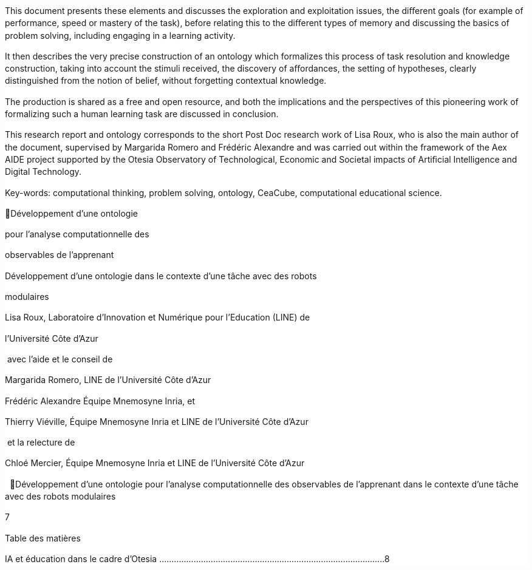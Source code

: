 This document presents these elements and discusses the exploration and exploitation issues,
the diﬀerent goals (for example of performance, speed or mastery of the task), before relating
this to the diﬀerent types of memory and discussing the basics of problem solving, including
engaging in a learning activity.

It then describes the very precise construction of an ontology which formalizes this process
of task resolution and knowledge construction, taking into account the stimuli received, the
discovery of aﬀordances, the setting of hypotheses, clearly distinguished from the notion of belief,
without forgetting contextual knowledge.

The production is shared as a free and open resource, and both the implications and the
perspectives of this pioneering work of formalizing such a human learning task are discussed in
conclusion.

This research report and ontology corresponds to the short Post Doc research work of Lisa
Roux, who is also the main author of the document, supervised by Margarida Romero and
Frédéric Alexandre and was carried out within the framework of the Aex AIDE project supported
by the Otesia Observatory of Technological, Economic and Societal impacts of Artiﬁcial Intelligence
and Digital Technology.

Key-words: computational thinking, problem solving, ontology, CeaCube, computational educational
science.

Développement d’une ontologie 

pour l’analyse computationnelle des 

observables de l’apprenant 

Développement d’une ontologie dans le contexte d’une tâche avec des robots 

modulaires 

Lisa Roux, Laboratoire d’Innovation et Numérique pour l’Education (LINE) de

l’Université Côte d’Azur

 avec l’aide et le conseil de 

Margarida Romero, LINE de l’Université Côte d’Azur 

Frédéric Alexandre Équipe Mnemosyne Inria, et 

Thierry Viéville, Équipe Mnemosyne Inria et LINE de l’Université Côte d’Azur

 et la relecture de 

Chloé Mercier, Équipe Mnemosyne Inria et LINE de l’Université Côte d’Azur

  
Développement d’une ontologie pour l’analyse computationnelle des observables de
l’apprenant dans le contexte d’une tâche avec des robots modulaires 

7

Table des matières

IA et éducation dans le cadre d’Otesia ............................................................................................8
